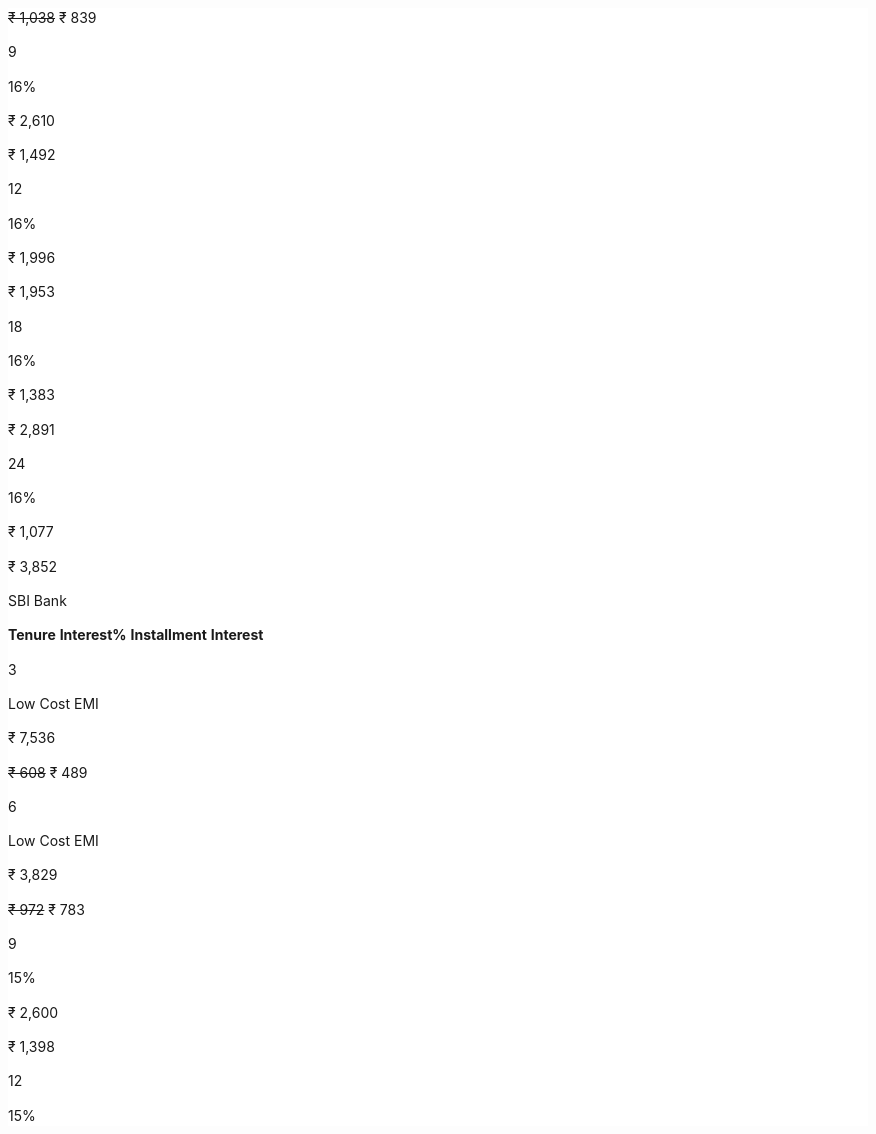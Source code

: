~~₹ 1,038~~ ₹ 839 

9

16%

₹ 2,610 

₹ 1,492 

12

16%

₹ 1,996 

₹ 1,953 

18

16%

₹ 1,383 

₹ 2,891 

24

16%

₹ 1,077 

₹ 3,852 

SBI Bank

**Tenure** **Interest%** **Installment** **Interest**

3

Low Cost EMI

₹ 7,536 

~~₹ 608~~ ₹ 489 

6

Low Cost EMI

₹ 3,829 

~~₹ 972~~ ₹ 783 

9

15%

₹ 2,600 

₹ 1,398 

12

15%
